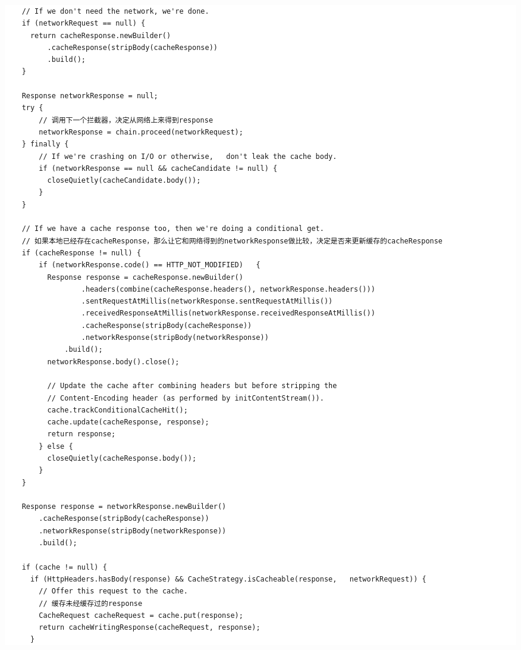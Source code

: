         // If we don't need the network, we're done.
        if (networkRequest == null) {
          return cacheResponse.newBuilder()
              .cacheResponse(stripBody(cacheResponse))
              .build();
        }
    
        Response networkResponse = null;
        try {
            // 调用下一个拦截器，决定从网络上来得到response
            networkResponse = chain.proceed(networkRequest);
        } finally {
            // If we're crashing on I/O or otherwise,   don't leak the cache body.
            if (networkResponse == null && cacheCandidate != null) {
              closeQuietly(cacheCandidate.body());
            }
        }
    
        // If we have a cache response too, then we're doing a conditional get.
        // 如果本地已经存在cacheResponse，那么让它和网络得到的networkResponse做比较，决定是否来更新缓存的cacheResponse
        if (cacheResponse != null) {
            if (networkResponse.code() == HTTP_NOT_MODIFIED)   {
              Response response = cacheResponse.newBuilder()
                      .headers(combine(cacheResponse.headers(), networkResponse.headers()))
                      .sentRequestAtMillis(networkResponse.sentRequestAtMillis())
                      .receivedResponseAtMillis(networkResponse.receivedResponseAtMillis())
                      .cacheResponse(stripBody(cacheResponse))
                      .networkResponse(stripBody(networkResponse))
                  .build();
              networkResponse.body().close();
        
              // Update the cache after combining headers but before stripping the
              // Content-Encoding header (as performed by initContentStream()).
              cache.trackConditionalCacheHit();
              cache.update(cacheResponse, response);
              return response;
            } else {
              closeQuietly(cacheResponse.body());
            }
        }
    
        Response response = networkResponse.newBuilder()
            .cacheResponse(stripBody(cacheResponse))
            .networkResponse(stripBody(networkResponse))
            .build();
    
        if (cache != null) {
          if (HttpHeaders.hasBody(response) && CacheStrategy.isCacheable(response,   networkRequest)) {
            // Offer this request to the cache.
            // 缓存未经缓存过的response
            CacheRequest cacheRequest = cache.put(response);
            return cacheWritingResponse(cacheRequest, response);
          }
    
